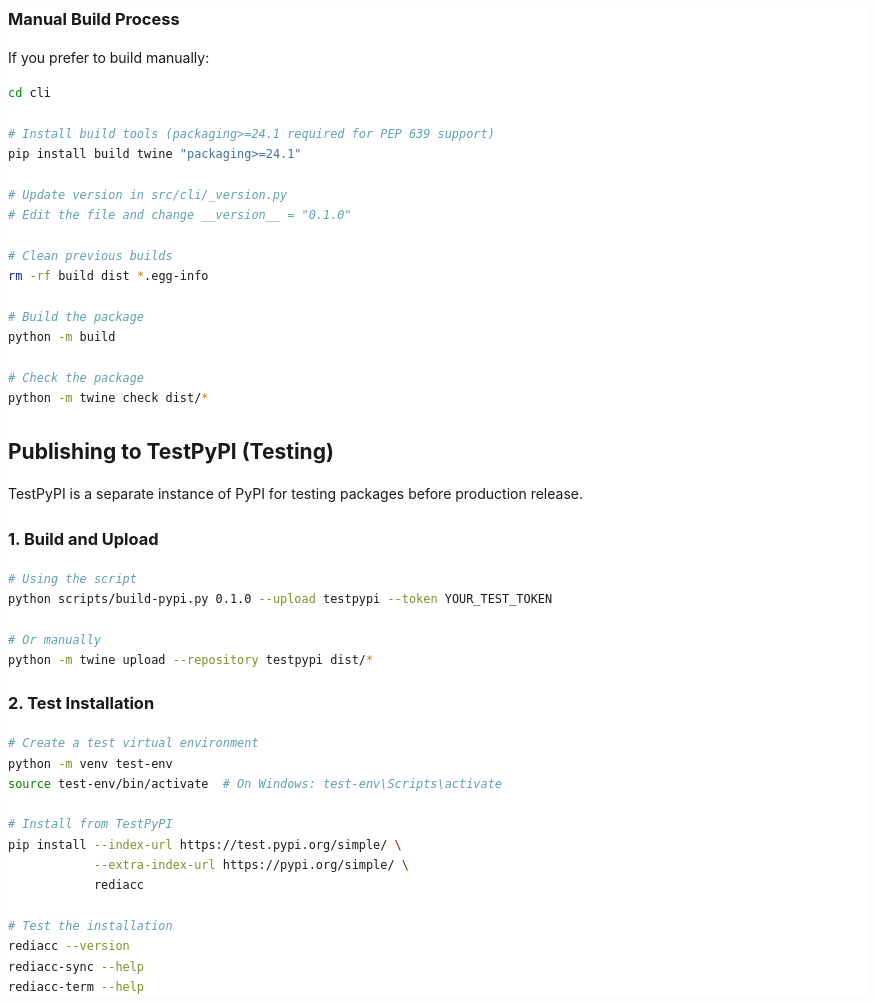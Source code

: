### Manual Build Process

If you prefer to build manually:

```bash
cd cli

# Install build tools (packaging>=24.1 required for PEP 639 support)
pip install build twine "packaging>=24.1"

# Update version in src/cli/_version.py
# Edit the file and change __version__ = "0.1.0"

# Clean previous builds
rm -rf build dist *.egg-info

# Build the package
python -m build

# Check the package
python -m twine check dist/*
```

## Publishing to TestPyPI (Testing)

TestPyPI is a separate instance of PyPI for testing packages before production release.

### 1. Build and Upload

```bash
# Using the script
python scripts/build-pypi.py 0.1.0 --upload testpypi --token YOUR_TEST_TOKEN

# Or manually
python -m twine upload --repository testpypi dist/*
```

### 2. Test Installation

```bash
# Create a test virtual environment
python -m venv test-env
source test-env/bin/activate  # On Windows: test-env\Scripts\activate

# Install from TestPyPI
pip install --index-url https://test.pypi.org/simple/ \
            --extra-index-url https://pypi.org/simple/ \
            rediacc

# Test the installation
rediacc --version
rediacc-sync --help
rediacc-term --help
```
